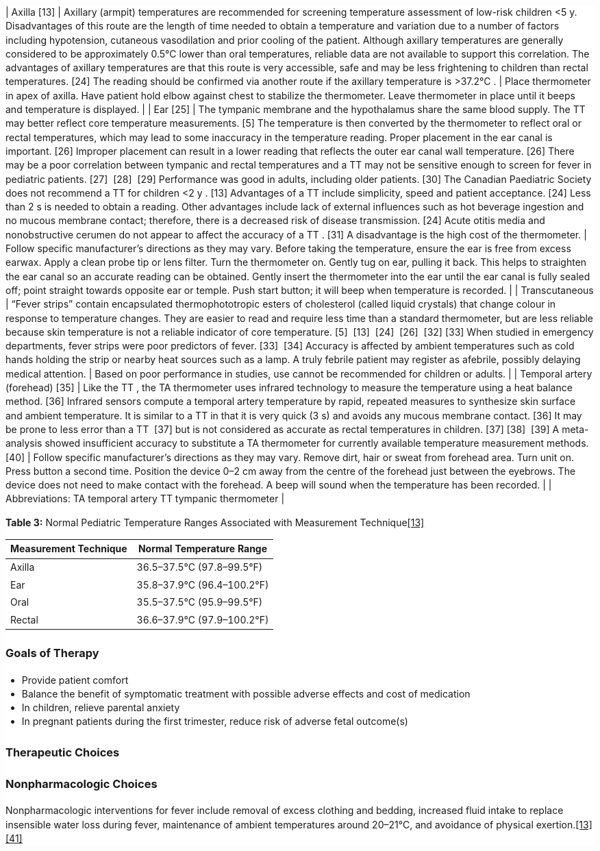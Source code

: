 | Axilla​ [13] | Axillary (armpit) temperatures are recommended for screening temperature assessment of low-risk children <5 y. Disadvantages of this route are the length of time needed to obtain a temperature and variation due to a number of factors including hypotension, cutaneous vasodilation and prior cooling of the patient. Although axillary temperatures are generally considered to be approximately 0.5°C lower than oral temperatures, reliable data are not available to support this correlation. The advantages of axillary temperatures are that this route is very accessible, safe and may be less frightening to children than rectal temperatures.​ [24] The reading should be confirmed via another route if the axillary temperature is >37.2°C . | Place thermometer in apex of axilla. Have patient hold elbow against chest to stabilize the thermometer. Leave thermometer in place until it beeps and temperature is displayed. |
| Ear​ [25] | The tympanic membrane and the hypothalamus share the same blood supply. The TT may better reflect core temperature measurements.​ [5] The temperature is then converted by the thermometer to reflect oral or rectal temperatures, which may lead to some inaccuracy in the temperature reading. Proper placement in the ear canal is important.​ [26] Improper placement can result in a lower reading that reflects the outer ear canal wall temperature.​ [26] There may be a poor correlation between tympanic and rectal temperatures and a TT may not be sensitive enough to screen for fever in pediatric patients.​ [27] ​ [28] ​ [29] Performance was good in adults, including older patients.​ [30] The Canadian Paediatric Society does not recommend a TT for children <2 y .​ [13] Advantages of a TT include simplicity, speed and patient acceptance.​ [24] Less than 2 s is needed to obtain a reading. Other advantages include lack of external influences such as hot beverage ingestion and no mucous membrane contact; therefore, there is a decreased risk of disease transmission.​ [24] Acute otitis media and nonobstructive cerumen do not appear to affect the accuracy of a TT .​ [31] A disadvantage is the high cost of the thermometer. | Follow specific manufacturer’s directions as they may vary. Before taking the temperature, ensure the ear is free from excess earwax. Apply a clean probe tip or lens filter. Turn the thermometer on. Gently tug on ear, pulling it back. This helps to straighten the ear canal so an accurate reading can be obtained. Gently insert the thermometer into the ear until the ear canal is fully sealed off; point straight towards opposite ear or temple. Push start button; it will beep when temperature is recorded. |
| Transcutaneous | “Fever strips” contain encapsulated thermophototropic esters of cholesterol (called liquid crystals) that change colour in response to temperature changes. They are easier to read and require less time than a standard thermometer, but are less reliable because skin temperature is not a reliable indicator of core temperature.​ [5] ​ [13] ​ [24] ​ [26] ​ [32] ​ [33] When studied in emergency departments, fever strips were poor predictors of fever.​ [33] ​ [34] Accuracy is affected by ambient temperatures such as cold hands holding the strip or nearby heat sources such as a lamp. A truly febrile patient may register as afebrile, possibly delaying medical attention. | Based on poor performance in studies, use cannot be recommended for children or adults. |
| Temporal artery (forehead)​ [35] | Like the TT , the TA thermometer uses infrared technology to measure the temperature using a heat balance method.​ [36] Infrared sensors compute a temporal artery temperature by rapid, repeated measures to synthesize skin surface and ambient temperature. It is similar to a TT in that it is very quick (3 s) and avoids any mucous membrane contact.​ [36] It may be prone to less error than a TT ​ [37] but is not considered as accurate as rectal temperatures in children.​ [37] ​ [38] ​ [39] A meta-analysis showed insufficient accuracy to substitute a TA thermometer for currently available temperature measurement methods.​ [40] | Follow specific manufacturer’s directions as they may vary. Remove dirt, hair or sweat from forehead area. Turn unit on. Press button a second time. Position the device 0–2 cm away from the centre of the forehead just between the eyebrows. The device does not need to make contact with the forehead. A beep will sound when the temperature has been recorded. |
| Abbreviations: TA temporal artery TT tympanic thermometer |

**Table 3:** Normal Pediatric Temperature Ranges Associated with Measurement Technique​[[13]](#psc1009n1013)

| Measurement Technique | Normal Temperature Range |
| --- | --- |
| Axilla | 36.5–37.5°C (97.8–99.5°F) |
| Ear | 35.8–37.9°C (96.4–100.2°F) |
| Oral | 35.5–37.5°C (95.9–99.5°F) |
| Rectal | 36.6–37.9°C (97.9–100.2°F) |

### Goals of Therapy

- Provide patient comfort
- Balance the benefit of symptomatic treatment with possible adverse effects and cost of medication
- In children, relieve parental anxiety
- In pregnant patients during the first trimester, reduce risk of adverse fetal outcome(s)

### Therapeutic Choices

### Nonpharmacologic Choices

Nonpharmacologic interventions for fever include removal of excess clothing and bedding, increased fluid intake to replace insensible water loss during fever, maintenance of ambient temperatures around 20–21°C, and avoidance of physical exertion.​[[13]](#psc1009n1013)​[[41]](#WattsRRobertsonJ.Non-pharmacologica-37FCC775)

